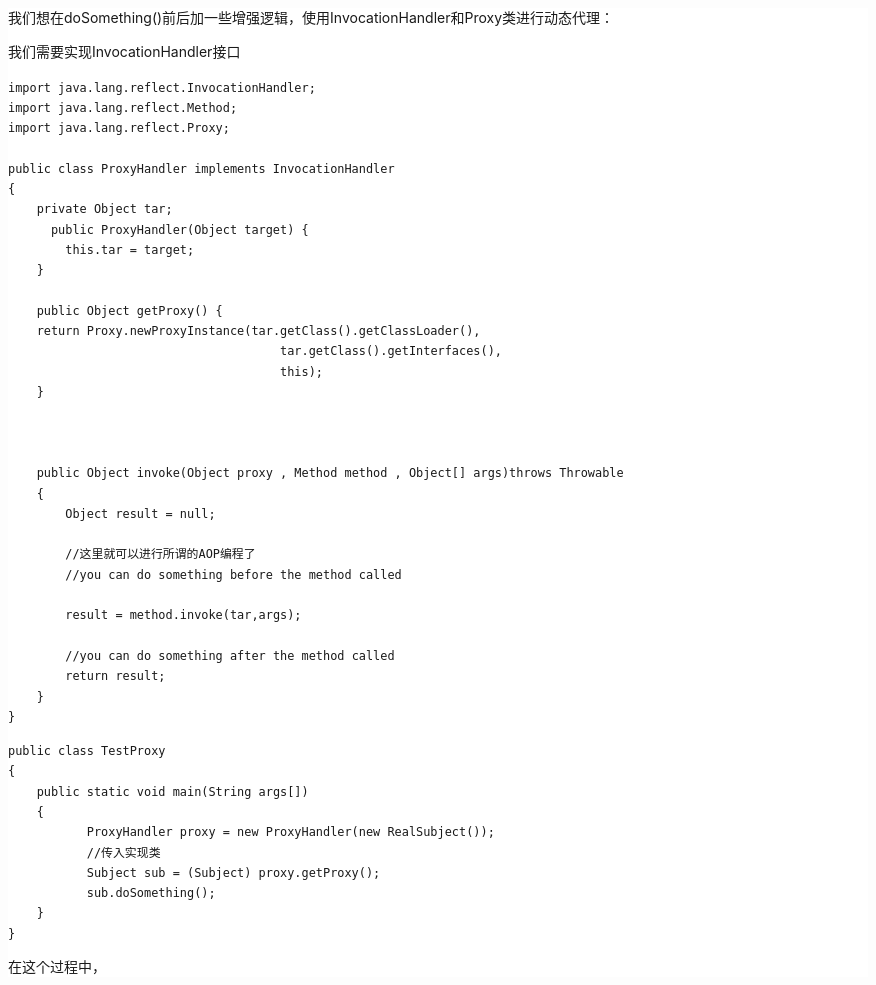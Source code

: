 我们想在doSomething()前后加一些增强逻辑，使用InvocationHandler和Proxy类进行动态代理：

我们需要实现InvocationHandler接口

```
import java.lang.reflect.InvocationHandler;  
import java.lang.reflect.Method;  
import java.lang.reflect.Proxy;  

public class ProxyHandler implements InvocationHandler
{
    private Object tar;
      public ProxyHandler(Object target) {
        this.tar = target;
    }
    
 	public Object getProxy() {
   	return Proxy.newProxyInstance(tar.getClass().getClassLoader(),
                                      tar.getClass().getInterfaces(),
                                      this);
    }
    
   

    public Object invoke(Object proxy , Method method , Object[] args)throws Throwable
    {
        Object result = null;
        
        //这里就可以进行所谓的AOP编程了
        //you can do something before the method called
        
        result = method.invoke(tar,args);
        
        //you can do something after the method called
        return result;
    }
}
```

```
public class TestProxy
{
    public static void main(String args[])
    {
           ProxyHandler proxy = new ProxyHandler(new RealSubject());
           //传入实现类
           Subject sub = (Subject) proxy.getProxy();
           sub.doSomething();
    }
}
```

在这个过程中，
